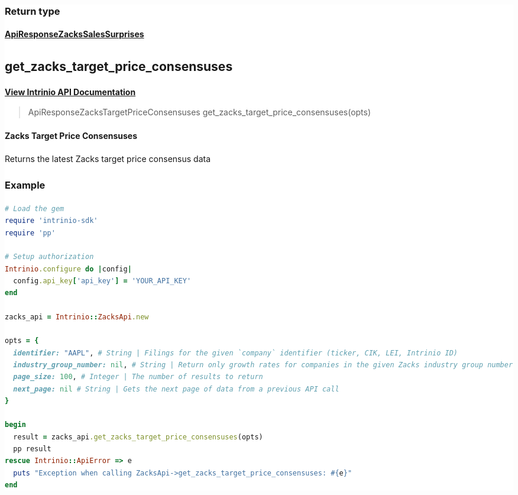 [//]: # (END_PARAMETERS)

### Return type

[**ApiResponseZacksSalesSurprises**](ApiResponseZacksSalesSurprises.md)

[//]: # (END_OPERATION)


[//]: # (START_OPERATION)

[//]: # (CLASS:Intrinio::ZacksApi)

[//]: # (METHOD:get_zacks_target_price_consensuses)

[//]: # (RETURN_TYPE:Intrinio::ApiResponseZacksTargetPriceConsensuses)

[//]: # (RETURN_TYPE_KIND:object)

[//]: # (RETURN_TYPE_DOC:ApiResponseZacksTargetPriceConsensuses.md)

[//]: # (OPERATION:get_zacks_target_price_consensuses_v2)

[//]: # (ENDPOINT:/zacks/target_price_consensuses)

[//]: # (DOCUMENT_LINK:ZacksApi.md#get_zacks_target_price_consensuses)

## **get_zacks_target_price_consensuses**

[**View Intrinio API Documentation**](https://docs.intrinio.com/documentation/ruby/get_zacks_target_price_consensuses_v2)

[//]: # (START_OVERVIEW)

> ApiResponseZacksTargetPriceConsensuses get_zacks_target_price_consensuses(opts)

#### Zacks Target Price Consensuses


Returns the latest Zacks target price consensus data

[//]: # (END_OVERVIEW)

### Example

[//]: # (START_CODE_EXAMPLE)

```ruby
# Load the gem
require 'intrinio-sdk'
require 'pp'

# Setup authorization
Intrinio.configure do |config|
  config.api_key['api_key'] = 'YOUR_API_KEY'
end

zacks_api = Intrinio::ZacksApi.new

opts = { 
  identifier: "AAPL", # String | Filings for the given `company` identifier (ticker, CIK, LEI, Intrinio ID)
  industry_group_number: nil, # String | Return only growth rates for companies in the given Zacks industry group number
  page_size: 100, # Integer | The number of results to return
  next_page: nil # String | Gets the next page of data from a previous API call
}

begin
  result = zacks_api.get_zacks_target_price_consensuses(opts)
  pp result
rescue Intrinio::ApiError => e
  puts "Exception when calling ZacksApi->get_zacks_target_price_consensuses: #{e}"
end
```


[//]: # (METHOD:get_zacks_analyst_ratings)
[//]: # (RETURN_TYPE:Intrinio::ApiResponseZacksAnalystRatings)
[//]: # (RETURN_TYPE_DOC:ApiResponseZacksAnalystRatings.md)
[//]: # (OPERATION:get_zacks_analyst_ratings_v2)
[//]: # (ENDPOINT:/zacks/analyst_ratings)
[//]: # (DOCUMENT_LINK:ZacksApi.md#get_zacks_analyst_ratings)
[//]: # (END_CODE_EXAMPLE)
[//]: # (START_DEFINITION)
[//]: # (START_PARAMETERS)
[//]: # (METHOD:get_zacks_eps_estimates)
[//]: # (RETURN_TYPE:Intrinio::ApiResponseZacksEPSEstimates)
[//]: # (RETURN_TYPE_DOC:ApiResponseZacksEPSEstimates.md)
[//]: # (OPERATION:get_zacks_eps_estimates_v2)
[//]: # (ENDPOINT:/zacks/eps_estimates)
[//]: # (DOCUMENT_LINK:ZacksApi.md#get_zacks_eps_estimates)
[//]: # (END_CODE_EXAMPLE)
[//]: # (START_DEFINITION)
[//]: # (START_PARAMETERS)
[//]: # (METHOD:get_zacks_eps_growth_rates)
[//]: # (RETURN_TYPE:Intrinio::ApiResponseZacksEPSGrowthRates)
[//]: # (RETURN_TYPE_DOC:ApiResponseZacksEPSGrowthRates.md)
[//]: # (OPERATION:get_zacks_eps_growth_rates_v2)
[//]: # (ENDPOINT:/zacks/eps_growth_rates)
[//]: # (DOCUMENT_LINK:ZacksApi.md#get_zacks_eps_growth_rates)
[//]: # (END_CODE_EXAMPLE)
[//]: # (START_DEFINITION)
[//]: # (START_PARAMETERS)
[//]: # (METHOD:get_zacks_eps_surprises)
[//]: # (RETURN_TYPE:Intrinio::ApiResponseZacksEPSSurprises)
[//]: # (RETURN_TYPE_DOC:ApiResponseZacksEPSSurprises.md)
[//]: # (OPERATION:get_zacks_eps_surprises_v2)
[//]: # (ENDPOINT:/zacks/eps_surprises)
[//]: # (DOCUMENT_LINK:ZacksApi.md#get_zacks_eps_surprises)
[//]: # (END_CODE_EXAMPLE)
[//]: # (START_DEFINITION)
[//]: # (START_PARAMETERS)
[//]: # (METHOD:get_zacks_etf_holdings)
[//]: # (RETURN_TYPE:Intrinio::ApiResponseZacksETFHoldings)
[//]: # (RETURN_TYPE_DOC:ApiResponseZacksETFHoldings.md)
[//]: # (OPERATION:get_zacks_etf_holdings_v2)
[//]: # (ENDPOINT:/zacks/etf_holdings)
[//]: # (DOCUMENT_LINK:ZacksApi.md#get_zacks_etf_holdings)
[//]: # (END_CODE_EXAMPLE)
[//]: # (START_DEFINITION)
[//]: # (START_PARAMETERS)
[//]: # (METHOD:get_zacks_institutional_holding_companies)
[//]: # (RETURN_TYPE:Intrinio::ApiResponseZacksInstitutionalHoldingCompanies)
[//]: # (RETURN_TYPE_DOC:ApiResponseZacksInstitutionalHoldingCompanies.md)
[//]: # (OPERATION:get_zacks_institutional_holding_companies_v2)
[//]: # (ENDPOINT:/zacks/institutional_holdings/companies)
[//]: # (DOCUMENT_LINK:ZacksApi.md#get_zacks_institutional_holding_companies)
[//]: # (END_CODE_EXAMPLE)
[//]: # (START_DEFINITION)
[//]: # (START_PARAMETERS)
[//]: # (METHOD:get_zacks_institutional_holding_owners)
[//]: # (RETURN_TYPE:Intrinio::ApiResponseZacksInstitutionalHoldingOwners)
[//]: # (RETURN_TYPE_DOC:ApiResponseZacksInstitutionalHoldingOwners.md)
[//]: # (OPERATION:get_zacks_institutional_holding_owners_v2)
[//]: # (ENDPOINT:/zacks/institutional_holdings/owners)
[//]: # (DOCUMENT_LINK:ZacksApi.md#get_zacks_institutional_holding_owners)
[//]: # (END_CODE_EXAMPLE)
[//]: # (START_DEFINITION)
[//]: # (START_PARAMETERS)
[//]: # (METHOD:get_zacks_institutional_holdings)
[//]: # (RETURN_TYPE:Intrinio::ApiResponseZacksInstitutionalHoldings)
[//]: # (RETURN_TYPE_DOC:ApiResponseZacksInstitutionalHoldings.md)
[//]: # (OPERATION:get_zacks_institutional_holdings_v2)
[//]: # (ENDPOINT:/zacks/institutional_holdings)
[//]: # (DOCUMENT_LINK:ZacksApi.md#get_zacks_institutional_holdings)
[//]: # (END_CODE_EXAMPLE)
[//]: # (START_DEFINITION)
[//]: # (START_PARAMETERS)
[//]: # (METHOD:get_zacks_long_term_growth_rates)
[//]: # (RETURN_TYPE:Intrinio::ApiResponseZacksLongTermGrowthRates)
[//]: # (RETURN_TYPE_DOC:ApiResponseZacksLongTermGrowthRates.md)
[//]: # (OPERATION:get_zacks_long_term_growth_rates_v2)
[//]: # (ENDPOINT:/zacks/long_term_growth_rates)
[//]: # (DOCUMENT_LINK:ZacksApi.md#get_zacks_long_term_growth_rates)
[//]: # (END_CODE_EXAMPLE)
[//]: # (START_DEFINITION)
[//]: # (START_PARAMETERS)
[//]: # (METHOD:get_zacks_sales_surprises)
[//]: # (RETURN_TYPE:Intrinio::ApiResponseZacksSalesSurprises)
[//]: # (RETURN_TYPE_DOC:ApiResponseZacksSalesSurprises.md)
[//]: # (OPERATION:get_zacks_sales_surprises_v2)
[//]: # (ENDPOINT:/zacks/sales_surprises)
[//]: # (DOCUMENT_LINK:ZacksApi.md#get_zacks_sales_surprises)
[//]: # (END_CODE_EXAMPLE)
[//]: # (START_DEFINITION)
[//]: # (START_PARAMETERS)
[//]: # (END_CODE_EXAMPLE)
[//]: # (START_DEFINITION)
[//]: # (START_PARAMETERS)